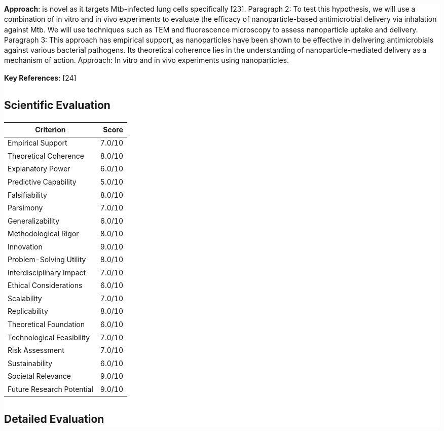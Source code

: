**Approach**: is novel as it targets Mtb-infected lung cells specifically [23].
Paragraph 2: To test this hypothesis, we will use a combination of in vitro and in vivo experiments to evaluate the efficacy of nanoparticle-based antimicrobial delivery via inhalation against Mtb. We will use techniques such as TEM and fluorescence microscopy to assess nanoparticle uptake and delivery.
Paragraph 3: This approach has empirical support, as nanoparticles have been shown to be effective in delivering antimicrobials against various bacterial pathogens. Its theoretical coherence lies in the understanding of nanoparticle-mediated delivery as a mechanism of action. 
Approach: In vitro and in vivo experiments using nanoparticles.

**Key References**: [24]

## Scientific Evaluation

| Criterion | Score |
|---|---:|
| Empirical Support | 7.0/10 |
| Theoretical Coherence | 8.0/10 |
| Explanatory Power | 6.0/10 |
| Predictive Capability | 5.0/10 |
| Falsifiability | 8.0/10 |
| Parsimony | 7.0/10 |
| Generalizability | 6.0/10 |
| Methodological Rigor | 8.0/10 |
| Innovation | 9.0/10 |
| Problem-Solving Utility | 8.0/10 |
| Interdisciplinary Impact | 7.0/10 |
| Ethical Considerations | 6.0/10 |
| Scalability | 7.0/10 |
| Replicability | 8.0/10 |
| Theoretical Foundation | 6.0/10 |
| Technological Feasibility | 7.0/10 |
| Risk Assessment | 7.0/10 |
| Sustainability | 6.0/10 |
| Societal Relevance | 9.0/10 |
| Future Research Potential | 9.0/10 |

## Detailed Evaluation
